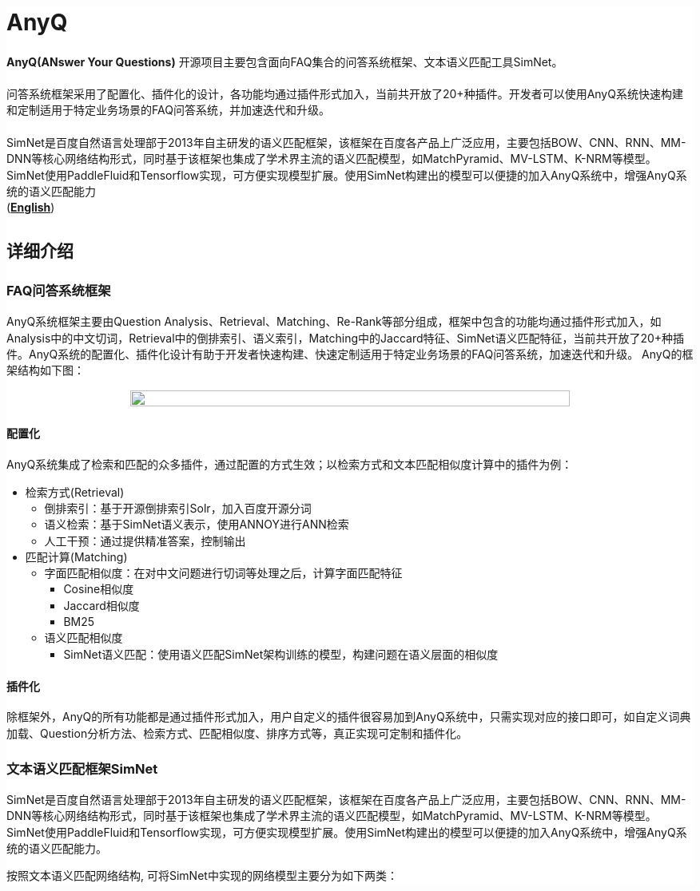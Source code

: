 # AnyQ

**AnyQ(ANswer Your Questions)** 开源项目主要包含面向FAQ集合的问答系统框架、文本语义匹配工具SimNet。</br>
<br>问答系统框架采用了配置化、插件化的设计，各功能均通过插件形式加入，当前共开放了20+种插件。开发者可以使用AnyQ系统快速构建和定制适用于特定业务场景的FAQ问答系统，并加速迭代和升级。</br>
<br>SimNet是百度自然语言处理部于2013年自主研发的语义匹配框架，该框架在百度各产品上广泛应用，主要包括BOW、CNN、RNN、MM-DNN等核心网络结构形式，同时基于该框架也集成了学术界主流的语义匹配模型，如MatchPyramid、MV-LSTM、K-NRM等模型。SimNet使用PaddleFluid和Tensorflow实现，可方便实现模型扩展。使用SimNet构建出的模型可以便捷的加入AnyQ系统中，增强AnyQ系统的语义匹配能力</br> ([**English**][10])


## 详细介绍
### **FAQ问答系统框架**

AnyQ系统框架主要由Question Analysis、Retrieval、Matching、Re-Rank等部分组成，框架中包含的功能均通过插件形式加入，如Analysis中的中文切词，Retrieval中的倒排索引、语义索引，Matching中的Jaccard特征、SimNet语义匹配特征，当前共开放了20+种插件。AnyQ系统的配置化、插件化设计有助于开发者快速构建、快速定制适用于特定业务场景的FAQ问答系统，加速迭代和升级。
AnyQ的框架结构如下图：

<center>
<img src="./docs/images/AnyQ-Framework.png" width="80%" height="80%" />
</center>

#### 配置化
AnyQ系统集成了检索和匹配的众多插件，通过配置的方式生效；以检索方式和文本匹配相似度计算中的插件为例：

* 检索方式(Retrieval)
    * 倒排索引：基于开源倒排索引Solr，加入百度开源分词
    * 语义检索：基于SimNet语义表示，使用ANNOY进行ANN检索
    * 人工干预：通过提供精准答案，控制输出
* 匹配计算(Matching)
    *  字面匹配相似度：在对中文问题进行切词等处理之后，计算字面匹配特征
        * Cosine相似度
        * Jaccard相似度
        * BM25
    *  语义匹配相似度
        * SimNet语义匹配：使用语义匹配SimNet架构训练的模型，构建问题在语义层面的相似度

#### 插件化

除框架外，AnyQ的所有功能都是通过插件形式加入，用户自定义的插件很容易加到AnyQ系统中，只需实现对应的接口即可，如自定义词典加载、Question分析方法、检索方式、匹配相似度、排序方式等，真正实现可定制和插件化。



### **文本语义匹配框架SimNet**

SimNet是百度自然语言处理部于2013年自主研发的语义匹配框架，该框架在百度各产品上广泛应用，主要包括BOW、CNN、RNN、MM-DNN等核心网络结构形式，同时基于该框架也集成了学术界主流的语义匹配模型，如MatchPyramid、MV-LSTM、K-NRM等模型。SimNet使用PaddleFluid和Tensorflow实现，可方便实现模型扩展。使用SimNet构建出的模型可以便捷的加入AnyQ系统中，增强AnyQ系统的语义匹配能力。

按照文本语义匹配网络结构, 可将SimNet中实现的网络模型主要分为如下两类：


[10]:	README.EN.md